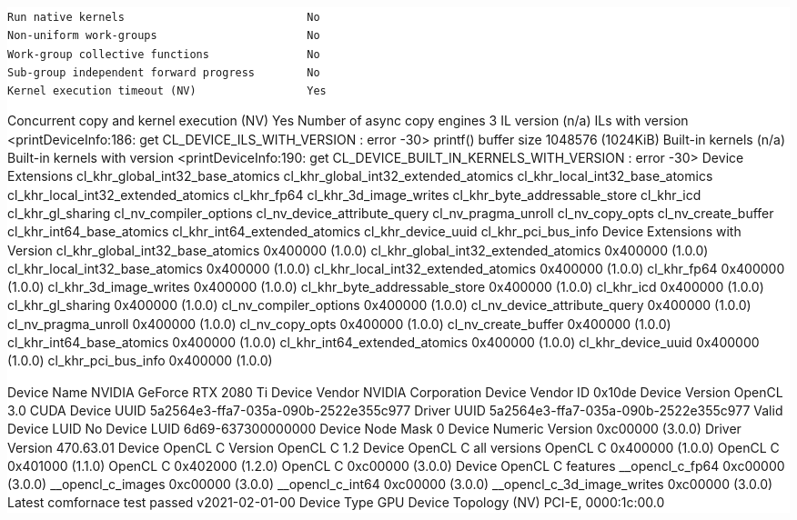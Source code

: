     Run native kernels                            No
    Non-uniform work-groups                       No
    Work-group collective functions               No
    Sub-group independent forward progress        No
    Kernel execution timeout (NV)                 Yes
  Concurrent copy and kernel execution (NV)       Yes
    Number of async copy engines                  3
    IL version                                    (n/a)
    ILs with version                              <printDeviceInfo:186: get CL_DEVICE_ILS_WITH_VERSION : error -30>
  printf() buffer size                            1048576 (1024KiB)
  Built-in kernels                                (n/a)
  Built-in kernels with version                   <printDeviceInfo:190: get CL_DEVICE_BUILT_IN_KERNELS_WITH_VERSION : error -30>
  Device Extensions                               cl_khr_global_int32_base_atomics cl_khr_global_int32_extended_atomics cl_khr_local_int32_base_atomics cl_khr_local_int32_extended_atomics cl_khr_fp64 cl_khr_3d_image_writes cl_khr_byte_addressable_store cl_khr_icd cl_khr_gl_sharing cl_nv_compiler_options cl_nv_device_attribute_query cl_nv_pragma_unroll cl_nv_copy_opts cl_nv_create_buffer cl_khr_int64_base_atomics cl_khr_int64_extended_atomics cl_khr_device_uuid cl_khr_pci_bus_info
  Device Extensions with Version                  cl_khr_global_int32_base_atomics                                 0x400000 (1.0.0)
                                                  cl_khr_global_int32_extended_atomics                             0x400000 (1.0.0)
                                                  cl_khr_local_int32_base_atomics                                  0x400000 (1.0.0)
                                                  cl_khr_local_int32_extended_atomics                              0x400000 (1.0.0)
                                                  cl_khr_fp64                                                      0x400000 (1.0.0)
                                                  cl_khr_3d_image_writes                                           0x400000 (1.0.0)
                                                  cl_khr_byte_addressable_store                                    0x400000 (1.0.0)
                                                  cl_khr_icd                                                       0x400000 (1.0.0)
                                                  cl_khr_gl_sharing                                                0x400000 (1.0.0)
                                                  cl_nv_compiler_options                                           0x400000 (1.0.0)
                                                  cl_nv_device_attribute_query                                     0x400000 (1.0.0)
                                                  cl_nv_pragma_unroll                                              0x400000 (1.0.0)
                                                  cl_nv_copy_opts                                                  0x400000 (1.0.0)
                                                  cl_nv_create_buffer                                              0x400000 (1.0.0)
                                                  cl_khr_int64_base_atomics                                        0x400000 (1.0.0)
                                                  cl_khr_int64_extended_atomics                                    0x400000 (1.0.0)
                                                  cl_khr_device_uuid                                               0x400000 (1.0.0)
                                                  cl_khr_pci_bus_info                                              0x400000 (1.0.0)

  Device Name                                     NVIDIA GeForce RTX 2080 Ti
  Device Vendor                                   NVIDIA Corporation
  Device Vendor ID                                0x10de
  Device Version                                  OpenCL 3.0 CUDA
  Device UUID                                     5a2564e3-ffa7-035a-090b-2522e355c977
  Driver UUID                                     5a2564e3-ffa7-035a-090b-2522e355c977
  Valid Device LUID                               No
  Device LUID                                     6d69-637300000000
  Device Node Mask                                0
  Device Numeric Version                          0xc00000 (3.0.0)
  Driver Version                                  470.63.01
  Device OpenCL C Version                         OpenCL C 1.2 
  Device OpenCL C all versions                    OpenCL C                                                         0x400000 (1.0.0)
                                                  OpenCL C                                                         0x401000 (1.1.0)
                                                  OpenCL C                                                         0x402000 (1.2.0)
                                                  OpenCL C                                                         0xc00000 (3.0.0)
  Device OpenCL C features                        __opencl_c_fp64                                                  0xc00000 (3.0.0)
                                                  __opencl_c_images                                                0xc00000 (3.0.0)
                                                  __opencl_c_int64                                                 0xc00000 (3.0.0)
                                                  __opencl_c_3d_image_writes                                       0xc00000 (3.0.0)
  Latest comfornace test passed                   v2021-02-01-00
  Device Type                                     GPU
  Device Topology (NV)                            PCI-E, 0000:1c:00.0
